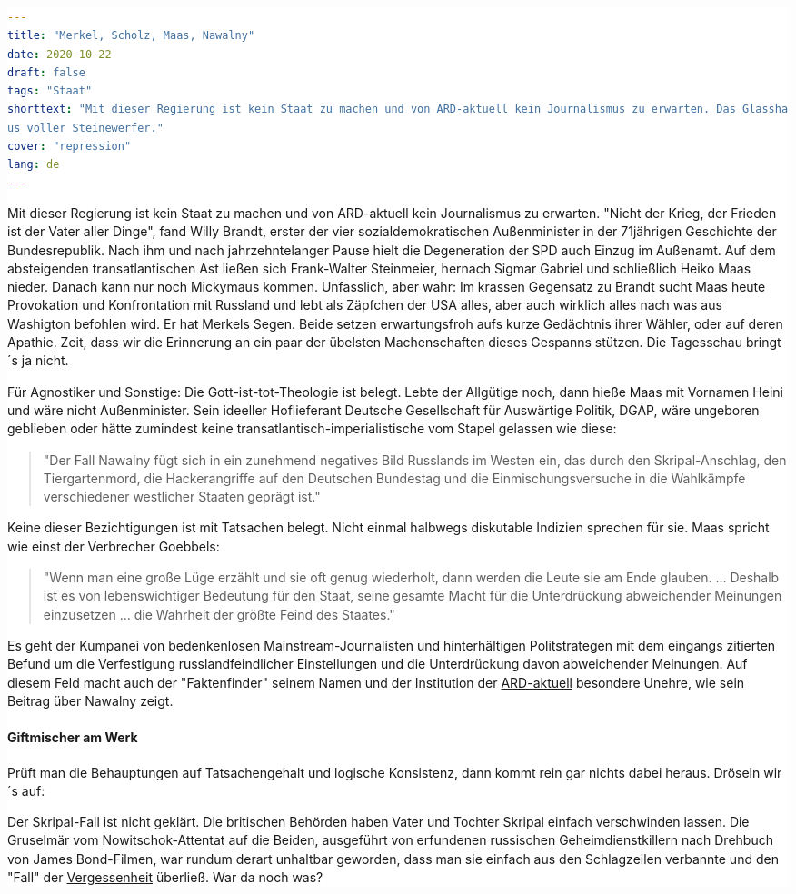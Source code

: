 ```yaml
---
title: "Merkel, Scholz, Maas, Nawalny"
date: 2020-10-22
draft: false
tags: "Staat"
shorttext: "Mit dieser Regierung ist kein Staat zu machen und von ARD-aktuell kein Journalismus zu erwarten. Das Glasshaus voller Steinewerfer."
cover: "repression"
lang: de
---
```


Mit dieser Regierung ist kein Staat zu machen und von ARD-aktuell kein Journalismus zu erwarten. "Nicht der Krieg, der Frieden ist der Vater aller Dinge", fand Willy Brandt, erster der vier sozialdemokratischen Außenminister in der 71jährigen Geschichte der Bundesrepublik. Nach ihm und nach jahrzehntelanger Pause hielt die Degeneration der SPD auch Einzug im Außenamt. Auf dem absteigenden transatlantischen Ast ließen sich Frank-Walter Steinmeier, hernach Sigmar Gabriel und schließlich Heiko Maas nieder. Danach kann nur noch Mickymaus kommen. Unfasslich, aber wahr: Im krassen Gegensatz zu Brandt sucht Maas heute Provokation und Konfrontation mit Russland und lebt als Zäpfchen der USA alles, aber auch wirklich alles nach was aus Washigton befohlen wird. Er hat Merkels Segen. Beide setzen erwartungsfroh aufs kurze Gedächtnis ihrer Wähler, oder auf deren Apathie. Zeit, dass wir die Erinnerung an ein paar der übelsten Machenschaften dieses Gespanns stützen. Die Tagesschau bringt´s ja nicht.

Für Agnostiker und Sonstige: Die Gott-ist-tot-Theologie ist belegt. Lebte der Allgütige noch, dann hieße Maas mit Vornamen Heini und wäre nicht Außenminister. Sein ideeller Hoflieferant Deutsche Gesellschaft für Auswärtige Politik, DGAP, wäre ungeboren geblieben oder hätte zumindest keine transatlantisch-imperialistische vom Stapel gelassen wie diese:

> "Der Fall Nawalny fügt sich in ein zunehmend negatives Bild Russlands im Westen ein, das durch den Skripal-Anschlag, den Tiergartenmord, die Hackerangriffe auf den Deutschen Bundestag und die Einmischungsversuche in die Wahlkämpfe verschiedener westlicher Staaten geprägt ist."

Keine dieser Bezichtigungen ist mit Tatsachen belegt. Nicht einmal halbwegs diskutable Indizien sprechen für sie. Maas spricht wie einst der Verbrecher Goebbels:

> "Wenn man eine große Lüge erzählt und sie oft genug wiederholt, dann werden die Leute sie am Ende glauben. ... Deshalb ist es von lebenswichtiger Bedeutung für den Staat, seine gesamte Macht für die Unterdrückung abweichender Meinungen einzusetzen ... die Wahrheit der größte Feind des Staates."

Es geht der Kumpanei von bedenkenlosen Mainstream-Journalisten und hinterhältigen Politstrategen mit dem eingangs zitierten Befund um die Verfestigung russlandfeindlicher Einstellungen und die Unterdrückung davon abweichender Meinungen. Auf diesem Feld macht auch der "Faktenfinder" seinem Namen und der Institution der [ARD-aktuell](https://www.tagesschau.de/faktenfinder/russland-nawalny-desinformation-101.html "Aus dem Lehrbuch der Desinformation") besondere Unehre, wie sein Beitrag über Nawalny zeigt.

#### Giftmischer am Werk

Prüft man die Behauptungen auf Tatsachengehalt und logische Konsistenz, dann kommt rein gar nichts dabei heraus. Dröseln wir´s auf:

Der Skripal-Fall ist nicht geklärt. Die britischen Behörden haben Vater und Tochter Skripal einfach verschwinden lassen. Die Gruselmär vom Nowitschok-Attentat auf die Beiden, ausgeführt von erfundenen russischen Geheimdienstkillern nach Drehbuch von James Bond-Filmen, war rundum derart unhaltbar geworden, dass man sie einfach aus den Schlagzeilen verbannte und den "Fall" der [Vergessenheit](https://www.heise.de/tp/features/Und-die-Skripals-4619504.html "Und die Skripals?") überließ. War da noch was?
